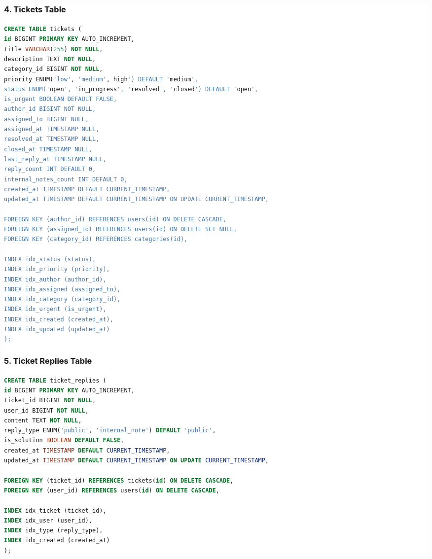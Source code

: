 ### 4. Tickets Table

```sql
CREATE TABLE tickets (
id BIGINT PRIMARY KEY AUTO_INCREMENT,
title VARCHAR(255) NOT NULL,
description TEXT NOT NULL,
category_id BIGINT NOT NULL,
priority ENUM('low', 'medium', high') DEFAULT 'medium',
status ENUM('open', 'in_progress', 'resolved', 'closed') DEFAULT 'open',
is_urgent BOOLEAN DEFAULT FALSE,
author_id BIGINT NOT NULL,
assigned_to BIGINT NULL,
assigned_at TIMESTAMP NULL,
resolved_at TIMESTAMP NULL,
closed_at TIMESTAMP NULL,
last_reply_at TIMESTAMP NULL,
reply_count INT DEFAULT 0,
internal_notes_count INT DEFAULT 0,
created_at TIMESTAMP DEFAULT CURRENT_TIMESTAMP,
updated_at TIMESTAMP DEFAULT CURRENT_TIMESTAMP ON UPDATE CURRENT_TIMESTAMP,

FOREIGN KEY (author_id) REFERENCES users(id) ON DELETE CASCADE,
FOREIGN KEY (assigned_to) REFERENCES users(id) ON DELETE SET NULL,
FOREIGN KEY (category_id) REFERENCES categories(id),

INDEX idx_status (status),
INDEX idx_priority (priority),
INDEX idx_author (author_id),
INDEX idx_assigned (assigned_to),
INDEX idx_category (category_id),
INDEX idx_urgent (is_urgent),
INDEX idx_created (created_at),
INDEX idx_updated (updated_at)
);
```

### 5. Ticket Replies Table

```sql
CREATE TABLE ticket_replies (
id BIGINT PRIMARY KEY AUTO_INCREMENT,
ticket_id BIGINT NOT NULL,
user_id BIGINT NOT NULL,
content TEXT NOT NULL,
reply_type ENUM('public', 'internal_note') DEFAULT 'public',
is_solution BOOLEAN DEFAULT FALSE,
created_at TIMESTAMP DEFAULT CURRENT_TIMESTAMP,
updated_at TIMESTAMP DEFAULT CURRENT_TIMESTAMP ON UPDATE CURRENT_TIMESTAMP,

FOREIGN KEY (ticket_id) REFERENCES tickets(id) ON DELETE CASCADE,
FOREIGN KEY (user_id) REFERENCES users(id) ON DELETE CASCADE,

INDEX idx_ticket (ticket_id),
INDEX idx_user (user_id),
INDEX idx_type (reply_type),
INDEX idx_created (created_at)
);
```
